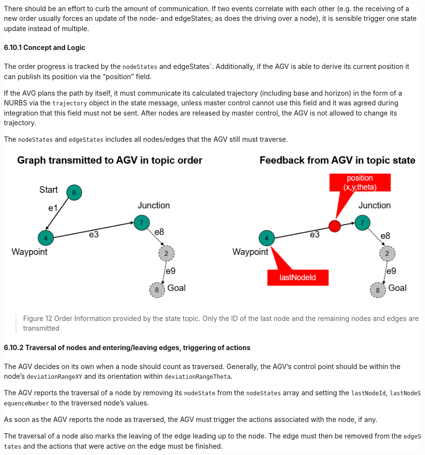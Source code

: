 There should be an effort to curb the amount of communication.
If two events correlate with each other (e.g. the receiving of a new order usually forces an update of the node- and edgeStates; as does the driving over a node), it is sensible trigger one state update instead of multiple.



#### <a name="CaLe"></a> 6.10.1 Concept and Logic 

The order progress is tracked by the `nodeStates` and edgeStates`. 
Additionally, if the AGV is able to derive its current position it can publish its position via the “position” field.

If the AVG plans the path by itself, it must communicate its calculated trajectory (including base and horizon) in the form of a NURBS via the `trajectory` object in the state message, unless master control cannot use this field and it was agreed during integration that this field must not be sent.
After nodes are released by master control, the AGV is not allowed to change its trajectory.

The `nodeStates` and `edgeStates` includes all nodes/edges that the AGV still must traverse.

![Figure 12 Order Information provided by the state topic. Only the ID of the last node and the remaining nodes and edges are transmitted](./assets/Figure12.png) 
>Figure 12 Order Information provided by the state topic. Only the ID of the last node and the remaining nodes and edges are transmitted



#### <a name="Tonaeletoa"></a> 6.10.2 Traversal of nodes and entering/leaving edges, triggering of actions 

The AGV decides on its own when a node should count as traversed.
Generally, the AGV’s control point should be within the node’s `deviationRangeXY` and its orientation within `deviationRangeTheta`.

The AGV reports the traversal of a node by removing its `nodeState` from the `nodeStates` array and setting the `lastNodeId`, `lastNodeSequenceNumber` to the traversed node’s values.

As soon as the AGV reports the node as traversed, the AGV must trigger the actions associated with the node, if any.

The traversal of a node also marks the leaving of the edge leading up to the node. 
The edge must then be removed from the `edgeStates` and the actions that were active on the edge must be finished.
